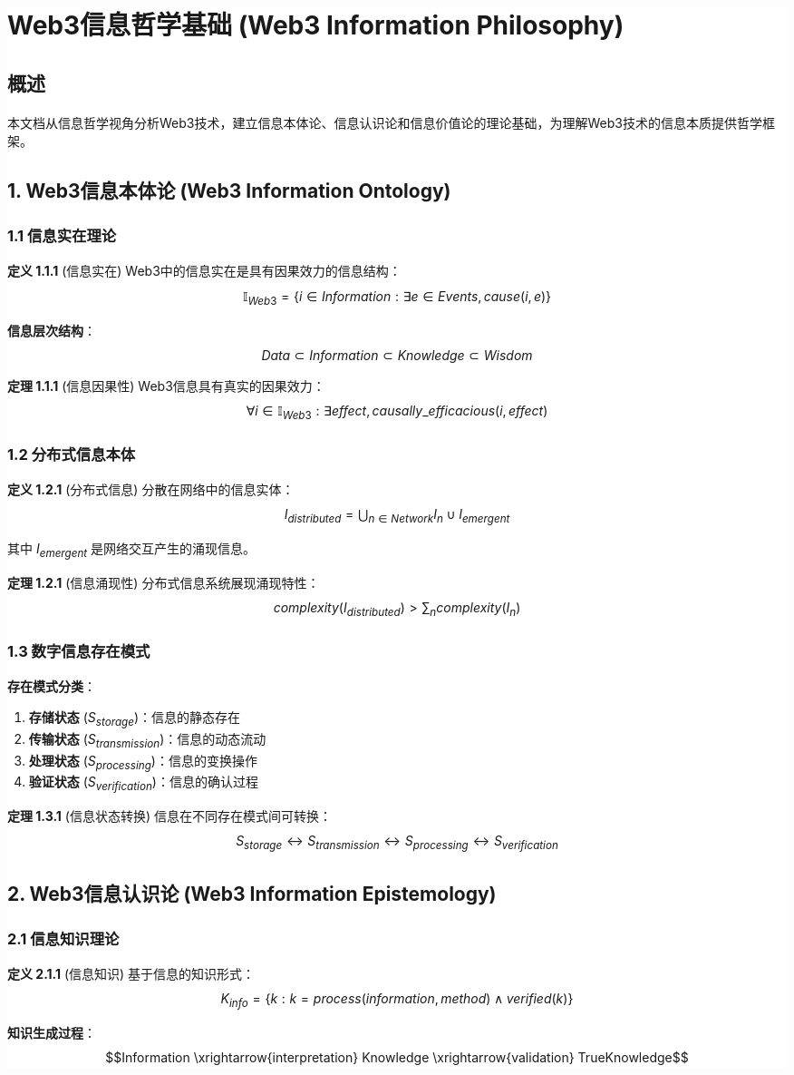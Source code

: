 # Web3信息哲学基础 (Web3 Information Philosophy)

## 概述

本文档从信息哲学视角分析Web3技术，建立信息本体论、信息认识论和信息价值论的理论基础，为理解Web3技术的信息本质提供哲学框架。

## 1. Web3信息本体论 (Web3 Information Ontology)

### 1.1 信息实在理论

**定义 1.1.1** (信息实在) Web3中的信息实在是具有因果效力的信息结构：
$$\mathbb{I}_{Web3} = \{i \in Information : \exists e \in Events, cause(i, e)\}$$

**信息层次结构**：
$$Data \subset Information \subset Knowledge \subset Wisdom$$

**定理 1.1.1** (信息因果性) Web3信息具有真实的因果效力：
$$\forall i \in \mathbb{I}_{Web3} : \exists effect, causally\_efficacious(i, effect)$$

### 1.2 分布式信息本体

**定义 1.2.1** (分布式信息) 分散在网络中的信息实体：
$$I_{distributed} = \bigcup_{n \in Network} I_n \cup I_{emergent}$$

其中 $I_{emergent}$ 是网络交互产生的涌现信息。

**定理 1.2.1** (信息涌现性) 分布式信息系统展现涌现特性：
$$complexity(I_{distributed}) > \sum_{n} complexity(I_n)$$

### 1.3 数字信息存在模式

**存在模式分类**：

1. **存储状态** ($S_{storage}$)：信息的静态存在
2. **传输状态** ($S_{transmission}$)：信息的动态流动
3. **处理状态** ($S_{processing}$)：信息的变换操作
4. **验证状态** ($S_{verification}$)：信息的确认过程

**定理 1.3.1** (信息状态转换) 信息在不同存在模式间可转换：
$$S_{storage} \leftrightarrow S_{transmission} \leftrightarrow S_{processing} \leftrightarrow S_{verification}$$

## 2. Web3信息认识论 (Web3 Information Epistemology)

### 2.1 信息知识理论

**定义 2.1.1** (信息知识) 基于信息的知识形式：
$$K_{info} = \{k : k = process(information, method) \land verified(k)\}$$

**知识生成过程**：
$$Information \xrightarrow{interpretation} Knowledge \xrightarrow{validation} TrueKnowledge$$
